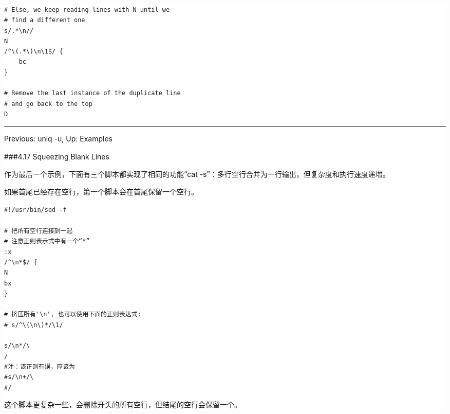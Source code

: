 	# Else, we keep reading lines with N until we
	# find a different one
	s/.*\n//
	N
	/^\(.*\)\n\1$/ {
		bc
	}

	# Remove the last instance of the duplicate line
	# and go back to the top
	D

---

Previous: uniq -u, Up: Examples

###4.17 Squeezing Blank Lines

作为最后一个示例，下面有三个脚本都实现了相同的功能“cat -s”：多行空行合并为一行输出，但复杂度和执行速度递增。

如果首尾已经存在空行，第一个脚本会在首尾保留一个空行。

	#!/usr/bin/sed -f

	# 把所有空行连接到一起
	# 注意正则表示式中有一个“*”
	:x
	/^\n*$/ {
	N
	bx
	}

	# 挤压所有'\n', 也可以使用下面的正则表达式:
	# s/^\(\n\)*/\1/

	s/\n*/\
	/
	#注：该正则有误，应该为
	#s/\n+/\
	#/

这个脚本更复杂一些，会删除开头的所有空行，但结尾的空行会保留一个。
